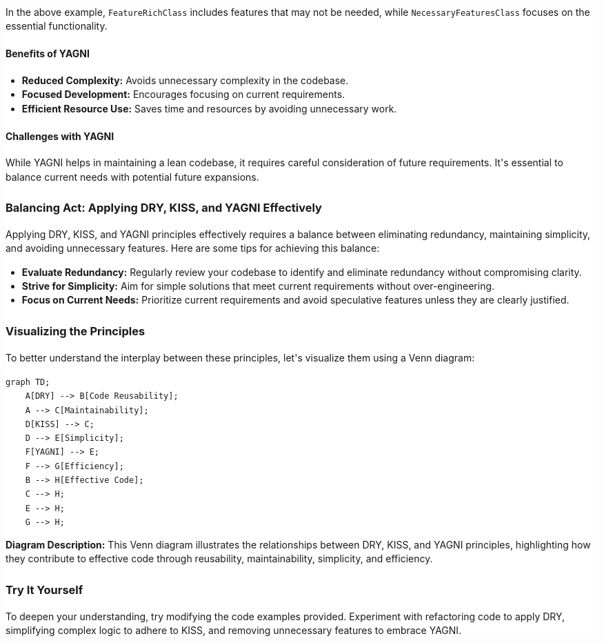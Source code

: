 In the above example, `FeatureRichClass` includes features that may not be needed, while `NecessaryFeaturesClass` focuses on the essential functionality.

#### Benefits of YAGNI

- **Reduced Complexity:** Avoids unnecessary complexity in the codebase.
- **Focused Development:** Encourages focusing on current requirements.
- **Efficient Resource Use:** Saves time and resources by avoiding unnecessary work.

#### Challenges with YAGNI

While YAGNI helps in maintaining a lean codebase, it requires careful consideration of future requirements. It's essential to balance current needs with potential future expansions.

### Balancing Act: Applying DRY, KISS, and YAGNI Effectively

Applying DRY, KISS, and YAGNI principles effectively requires a balance between eliminating redundancy, maintaining simplicity, and avoiding unnecessary features. Here are some tips for achieving this balance:

- **Evaluate Redundancy:** Regularly review your codebase to identify and eliminate redundancy without compromising clarity.
- **Strive for Simplicity:** Aim for simple solutions that meet current requirements without over-engineering.
- **Focus on Current Needs:** Prioritize current requirements and avoid speculative features unless they are clearly justified.

### Visualizing the Principles

To better understand the interplay between these principles, let's visualize them using a Venn diagram:

```mermaid
graph TD;
    A[DRY] --> B[Code Reusability];
    A --> C[Maintainability];
    D[KISS] --> C;
    D --> E[Simplicity];
    F[YAGNI] --> E;
    F --> G[Efficiency];
    B --> H[Effective Code];
    C --> H;
    E --> H;
    G --> H;
```

**Diagram Description:** This Venn diagram illustrates the relationships between DRY, KISS, and YAGNI principles, highlighting how they contribute to effective code through reusability, maintainability, simplicity, and efficiency.

### Try It Yourself

To deepen your understanding, try modifying the code examples provided. Experiment with refactoring code to apply DRY, simplifying complex logic to adhere to KISS, and removing unnecessary features to embrace YAGNI.
